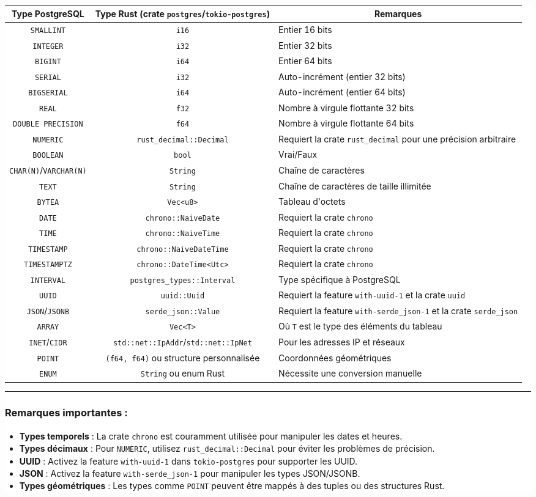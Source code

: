 | Type PostgreSQL       | Type Rust (crate `postgres`/`tokio-postgres`) | Remarques                                                                 |
|:---------------------:|:---------------------------------------------:|---------------------------------------------------------------------------|
| `SMALLINT`            | `i16`                                         | Entier 16 bits                                                            |
| `INTEGER`             | `i32`                                         | Entier 32 bits                                                            |
| `BIGINT`              | `i64`                                         | Entier 64 bits                                                            |
| `SERIAL`              | `i32`                                         | Auto-incrément (entier 32 bits)                                           |
| `BIGSERIAL`           | `i64`                                         | Auto-incrément (entier 64 bits)                                           |
| `REAL`                | `f32`                                         | Nombre à virgule flottante 32 bits                                        |
| `DOUBLE PRECISION`    | `f64`                                         | Nombre à virgule flottante 64 bits                                        |
| `NUMERIC`             | `rust_decimal::Decimal`                       | Requiert la crate `rust_decimal` pour une précision arbitraire            |
| `BOOLEAN`             | `bool`                                        | Vrai/Faux                                                                 |
| `CHAR(N)`/`VARCHAR(N)`| `String`                                      | Chaîne de caractères                                                      |
| `TEXT`                | `String`                                      | Chaîne de caractères de taille illimitée                                  |
| `BYTEA`               | `Vec<u8>`                                     | Tableau d'octets                                                          |
| `DATE`                | `chrono::NaiveDate`                           | Requiert la crate `chrono`                                                |
| `TIME`                | `chrono::NaiveTime`                           | Requiert la crate `chrono`                                                |
| `TIMESTAMP`           | `chrono::NaiveDateTime`                       | Requiert la crate `chrono`                                                |
| `TIMESTAMPTZ`         | `chrono::DateTime<Utc>`                       | Requiert la crate `chrono`                                                |
| `INTERVAL`            | `postgres_types::Interval`                    | Type spécifique à PostgreSQL                                              |
| `UUID`                | `uuid::Uuid`                                  | Requiert la feature `with-uuid-1` et la crate `uuid`                      |
| `JSON`/`JSONB`        | `serde_json::Value`                           | Requiert la feature `with-serde_json-1` et la crate `serde_json`          |
| `ARRAY`               | `Vec<T>`                                      | Où `T` est le type des éléments du tableau                                |
| `INET`/`CIDR`         | `std::net::IpAddr`/`std::net::IpNet`          | Pour les adresses IP et réseaux                                           |
| `POINT`               | `(f64, f64)` ou structure personnalisée       | Coordonnées géométriques                                                  |
| `ENUM`                | `String` ou enum Rust                         | Nécessite une conversion manuelle                                         |

---

### Remarques importantes :

* **Types temporels** : La crate `chrono` est couramment utilisée pour manipuler les dates et heures.
* **Types décimaux** : Pour `NUMERIC`, utilisez `rust_decimal::Decimal` pour éviter les problèmes de précision.
* **UUID** : Activez la feature `with-uuid-1` dans `tokio-postgres` pour supporter les UUID.
* **JSON** : Activez la feature `with-serde_json-1` pour manipuler les types JSON/JSONB.
* **Types géométriques** : Les types comme `POINT` peuvent être mappés à des tuples ou des structures Rust.
